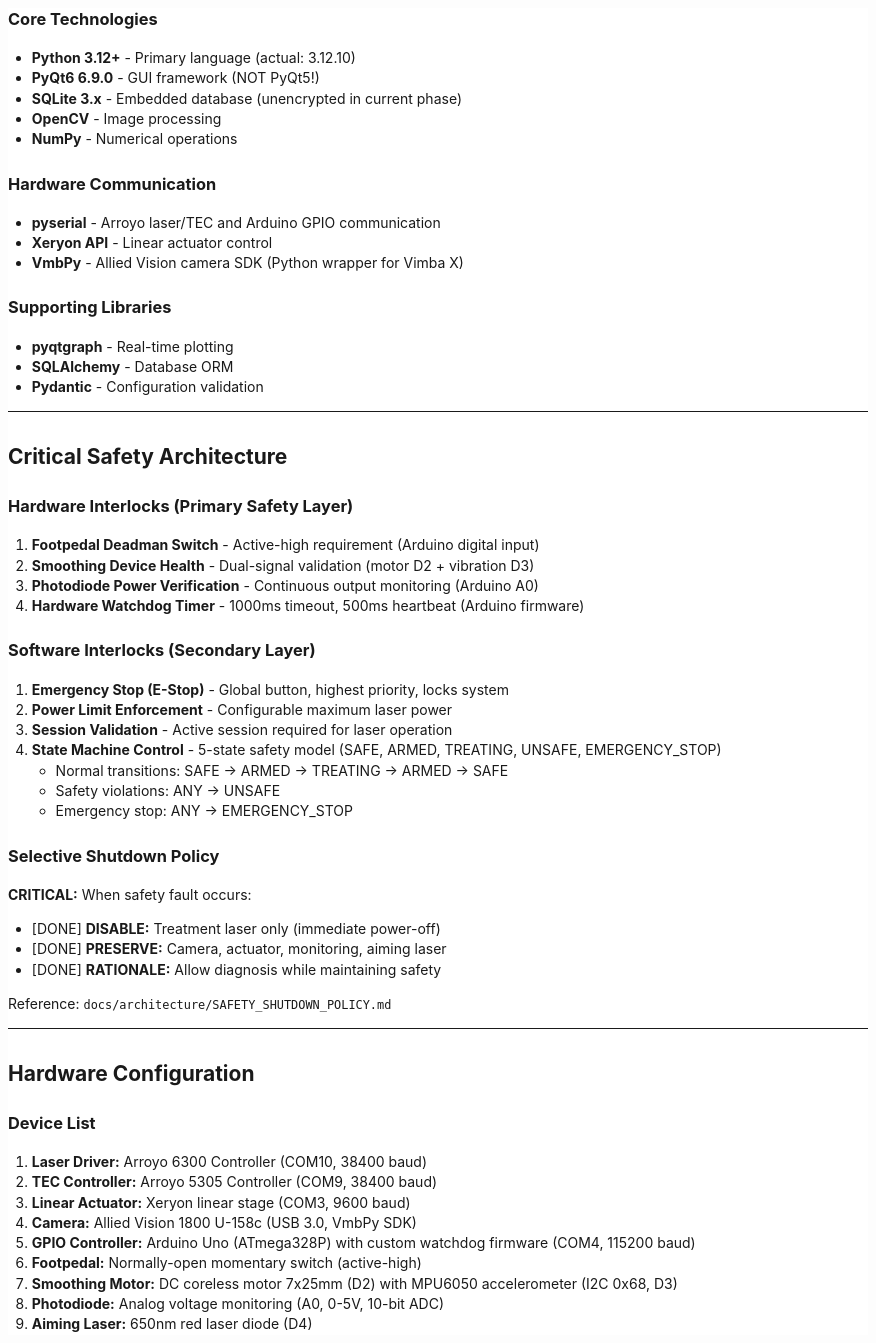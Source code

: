 ### Core Technologies
- **Python 3.12+** - Primary language (actual: 3.12.10)
- **PyQt6 6.9.0** - GUI framework (NOT PyQt5!)
- **SQLite 3.x** - Embedded database (unencrypted in current phase)
- **OpenCV** - Image processing
- **NumPy** - Numerical operations

### Hardware Communication
- **pyserial** - Arroyo laser/TEC and Arduino GPIO communication
- **Xeryon API** - Linear actuator control
- **VmbPy** - Allied Vision camera SDK (Python wrapper for Vimba X)

### Supporting Libraries
- **pyqtgraph** - Real-time plotting
- **SQLAlchemy** - Database ORM
- **Pydantic** - Configuration validation

---

## Critical Safety Architecture

### Hardware Interlocks (Primary Safety Layer)
1. **Footpedal Deadman Switch** - Active-high requirement (Arduino digital input)
2. **Smoothing Device Health** - Dual-signal validation (motor D2 + vibration D3)
3. **Photodiode Power Verification** - Continuous output monitoring (Arduino A0)
4. **Hardware Watchdog Timer** - 1000ms timeout, 500ms heartbeat (Arduino firmware)

### Software Interlocks (Secondary Layer)
1. **Emergency Stop (E-Stop)** - Global button, highest priority, locks system
2. **Power Limit Enforcement** - Configurable maximum laser power
3. **Session Validation** - Active session required for laser operation
4. **State Machine Control** - 5-state safety model (SAFE, ARMED, TREATING, UNSAFE, EMERGENCY_STOP)
   - Normal transitions: SAFE → ARMED → TREATING → ARMED → SAFE
   - Safety violations: ANY → UNSAFE
   - Emergency stop: ANY → EMERGENCY_STOP

### Selective Shutdown Policy
**CRITICAL:** When safety fault occurs:
- [DONE] **DISABLE:** Treatment laser only (immediate power-off)
- [DONE] **PRESERVE:** Camera, actuator, monitoring, aiming laser
- [DONE] **RATIONALE:** Allow diagnosis while maintaining safety

Reference: `docs/architecture/SAFETY_SHUTDOWN_POLICY.md`

---

## Hardware Configuration

### Device List
1. **Laser Driver:** Arroyo 6300 Controller (COM10, 38400 baud)
2. **TEC Controller:** Arroyo 5305 Controller (COM9, 38400 baud)
3. **Linear Actuator:** Xeryon linear stage (COM3, 9600 baud)
4. **Camera:** Allied Vision 1800 U-158c (USB 3.0, VmbPy SDK)
5. **GPIO Controller:** Arduino Uno (ATmega328P) with custom watchdog firmware (COM4, 115200 baud)
6. **Footpedal:** Normally-open momentary switch (active-high)
7. **Smoothing Motor:** DC coreless motor 7x25mm (D2) with MPU6050 accelerometer (I2C 0x68, D3)
8. **Photodiode:** Analog voltage monitoring (A0, 0-5V, 10-bit ADC)
9. **Aiming Laser:** 650nm red laser diode (D4)
